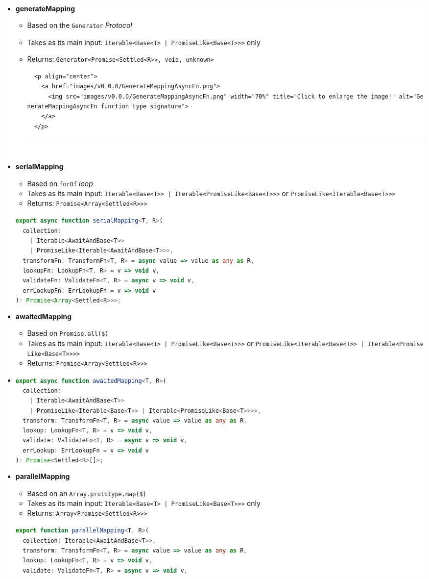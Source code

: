 - **generateMapping**

  - Based on the `Generator` _Protocol_
  - Takes as its main input: `Iterable<Base<T> | PromiseLike<Base<T>>>` only
  - Returns: `Generator<Promise<Settled<R>>, void, unknown>`

          <p align="center">
            <a href="images/v0.0.0/GenerateMappingAsyncFn.png">
              <img src="images/v0.0.0/GenerateMappingAsyncFn.png" width="70%" title="Click to enlarge the image!" alt="GenerateMappingAsyncFn function type signature">
            </a>
          </p>

    <hr>
    <!-- ---------------------------------------------------------------------- -->
    <br>

- **serialMapping**

  - Based on `forOf` _loop_
  - Takes as its main input: `Iterable<Base<T>> | Iterable<PromiseLike<Base<T>>>` or `PromiseLike<Iterable<Base<T>>>`
  - Returns: `Promise<Array<Settled<R>>>`

  ```typescript
  export async function serialMapping<T, R>(
    collection:
      | Iterable<AwaitAndBase<T>>
      | PromiseLike<Iterable<AwaitAndBase<T>>>,
    transformFn: TransformFn<T, R> = async value => value as any as R,
    lookupFn: LookupFn<T, R> = v => void v,
    validateFn: ValidateFn<T, R> = async v => void v,
    errLookupFn: ErrLookupFn = v => void v
  ): Promise<Array<Settled<R>>>;
  ```

- **awaitedMapping**

  - Based on `Promise.all($)`
  - Takes as its main input: `Iterable<Base<T> | PromiseLike<Base<T>>>` or `PromiseLike<Iterable<Base<T>> | Iterable<PromiseLike<Base<T>>>>`
  - Returns: `Promise<Array<Settled<R>>>`

- ```typescript
  export async function awaitedMapping<T, R>(
    collection:
      | Iterable<AwaitAndBase<T>>
      | PromiseLike<Iterable<Base<T>> | Iterable<PromiseLike<Base<T>>>>,
    transform: TransformFn<T, R> = async value => value as any as R,
    lookup: LookupFn<T, R> = v => void v,
    validate: ValidateFn<T, R> = async v => void v,
    errLookup: ErrLookupFn = v => void v
  ): Promise<Settled<R>[]>;
  ```

- **parallelMapping**

  - Based on an `Array.prototype.map($)`
  - Takes as its main input: `Iterable<Base<T> | PromiseLike<Base<T>>>` only
  - Returns: `Array<Promise<Settled<R>>>`

  ```typescript
  export function parallelMapping<T, R>(
    collection: Iterable<AwaitAndBase<T>>,
    transform: TransformFn<T, R> = async value => value as any as R,
    lookup: LookupFn<T, R> = v => void v,
    validate: ValidateFn<T, R> = async v => void v,
  ```
